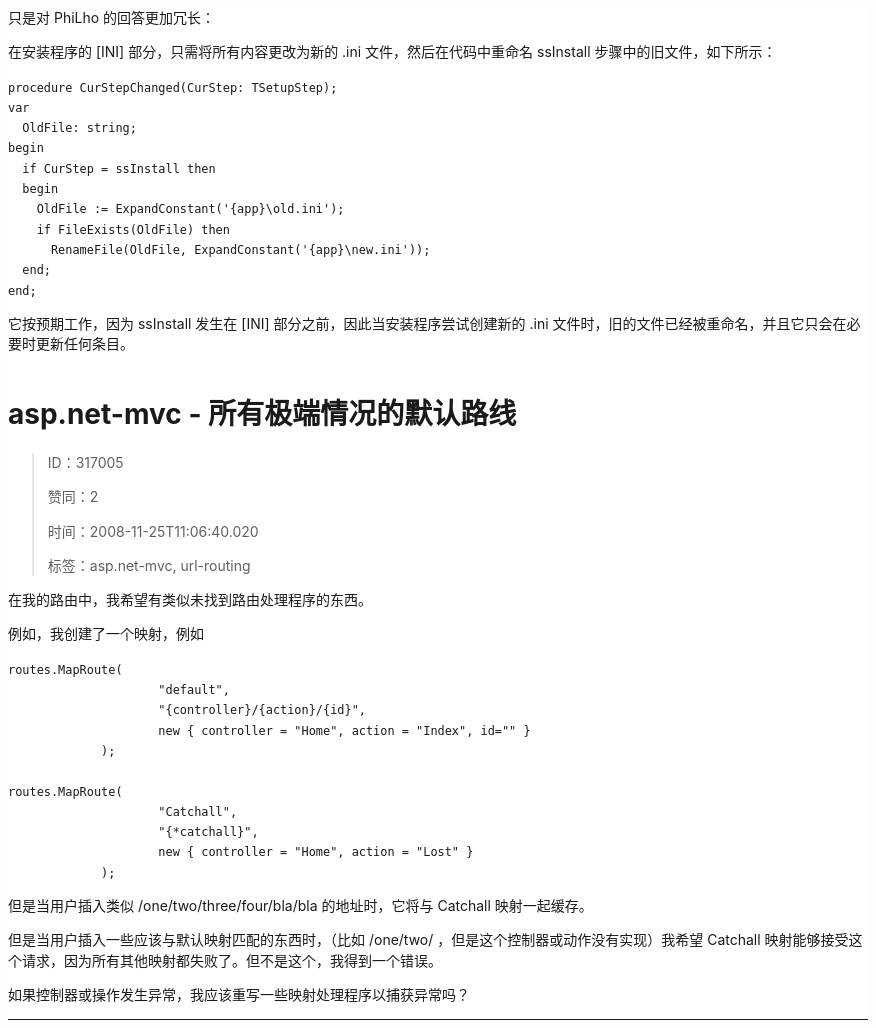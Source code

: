 只是对 PhiLho 的回答更加冗长：

在安装程序的 [INI] 部分，只需将所有内容更改为新的 .ini 文件，然后在代码中重命名 ssInstall 步骤中的旧文件，如下所示：

```
procedure CurStepChanged(CurStep: TSetupStep);
var
  OldFile: string;
begin
  if CurStep = ssInstall then
  begin
    OldFile := ExpandConstant('{app}\old.ini');
    if FileExists(OldFile) then
      RenameFile(OldFile, ExpandConstant('{app}\new.ini'));
  end;
end; 
```

它按预期工作，因为 ssInstall 发生在 [INI] 部分之前，因此当安装程序尝试创建新的 .ini 文件时，旧的文件已经被重命名，并且它只会在必要时更新任何条目。

# asp.net-mvc - 所有极端情况的默认路线

> ID：317005
> 
> 赞同：2
> 
> 时间：2008-11-25T11:06:40.020
> 
> 标签：asp.net-mvc, url-routing

在我的路由中，我希望有类似未找到路由处理程序的东西。

例如，我创建了一个映射，例如

```
routes.MapRoute(
                     "default",
                     "{controller}/{action}/{id}",
                     new { controller = "Home", action = "Index", id="" }
             );

routes.MapRoute(
                     "Catchall",
                     "{*catchall}",
                     new { controller = "Home", action = "Lost" }
             ); 
```

但是当用户插入类似 /one/two/three/four/bla/bla 的地址时，它将与 Catchall 映射一起缓存。

但是当用户插入一些应该与默认映射匹配的东西时，（比如 /one/two/ ，但是这个控制器或动作没有实现）我希望 Catchall 映射能够接受这个请求，因为所有其他映射都失败了。但不是这个，我得到一个错误。

如果控制器或操作发生异常，我应该重写一些映射处理程序以捕获异常吗？

* * *

